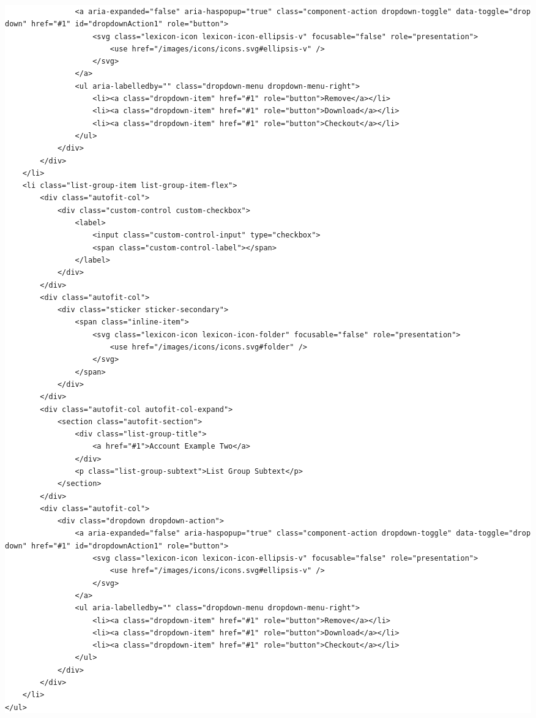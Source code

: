                     <a aria-expanded="false" aria-haspopup="true" class="component-action dropdown-toggle" data-toggle="dropdown" href="#1" id="dropdownAction1" role="button">
                        <svg class="lexicon-icon lexicon-icon-ellipsis-v" focusable="false" role="presentation">
                            <use href="/images/icons/icons.svg#ellipsis-v" />
                        </svg>
                    </a>
                    <ul aria-labelledby="" class="dropdown-menu dropdown-menu-right">
                        <li><a class="dropdown-item" href="#1" role="button">Remove</a></li>
                        <li><a class="dropdown-item" href="#1" role="button">Download</a></li>
                        <li><a class="dropdown-item" href="#1" role="button">Checkout</a></li>
                    </ul>
                </div>
            </div>
        </li>
        <li class="list-group-item list-group-item-flex">
            <div class="autofit-col">
                <div class="custom-control custom-checkbox">
                    <label>
                        <input class="custom-control-input" type="checkbox">
                        <span class="custom-control-label"></span>
                    </label>
                </div>
            </div>
            <div class="autofit-col">
                <div class="sticker sticker-secondary">
                    <span class="inline-item">
                        <svg class="lexicon-icon lexicon-icon-folder" focusable="false" role="presentation">
                            <use href="/images/icons/icons.svg#folder" />
                        </svg>
                    </span>
                </div>
            </div>
            <div class="autofit-col autofit-col-expand">
                <section class="autofit-section">
                    <div class="list-group-title">
                        <a href="#1">Account Example Two</a>
                    </div>
                    <p class="list-group-subtext">List Group Subtext</p>
                </section>
            </div>
            <div class="autofit-col">
                <div class="dropdown dropdown-action">
                    <a aria-expanded="false" aria-haspopup="true" class="component-action dropdown-toggle" data-toggle="dropdown" href="#1" id="dropdownAction1" role="button">
                        <svg class="lexicon-icon lexicon-icon-ellipsis-v" focusable="false" role="presentation">
                            <use href="/images/icons/icons.svg#ellipsis-v" />
                        </svg>
                    </a>
                    <ul aria-labelledby="" class="dropdown-menu dropdown-menu-right">
                        <li><a class="dropdown-item" href="#1" role="button">Remove</a></li>
                        <li><a class="dropdown-item" href="#1" role="button">Download</a></li>
                        <li><a class="dropdown-item" href="#1" role="button">Checkout</a></li>
                    </ul>
                </div>
            </div>
        </li>
    </ul>
</div>
